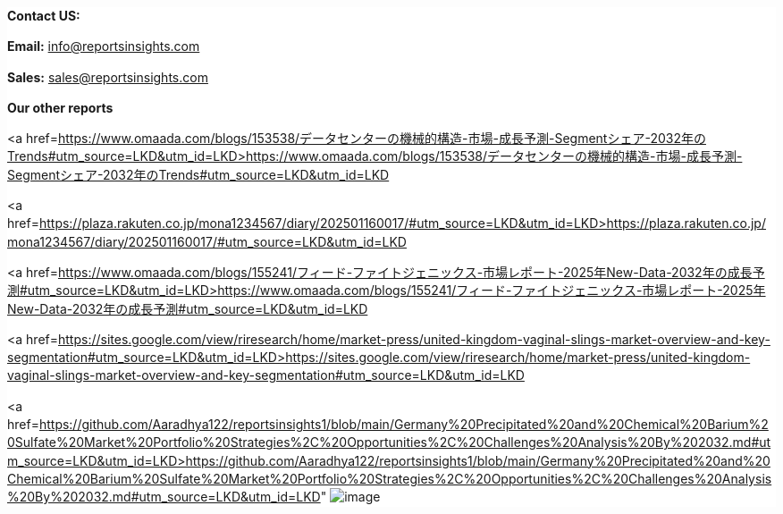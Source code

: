 <strong>Contact US:</strong>

<p class=""""><b>Email:</b> <a href=mailto:info@reportsinsights.com>info@reportsinsights.com</a></p>
<p class=""""><b>Sales:</b> <a href=mailto:sales@reportsinsights.com>sales@reportsinsights.com</a></p>

<strong>Our other reports</strong>

<a href=https://www.omaada.com/blogs/153538/データセンターの機械的構造-市場-成長予測-Segmentシェア-2032年のTrends#utm_source=LKD&utm_id=LKD>https://www.omaada.com/blogs/153538/データセンターの機械的構造-市場-成長予測-Segmentシェア-2032年のTrends#utm_source=LKD&utm_id=LKD</a>

<a href=https://plaza.rakuten.co.jp/mona1234567/diary/202501160017/#utm_source=LKD&utm_id=LKD>https://plaza.rakuten.co.jp/mona1234567/diary/202501160017/#utm_source=LKD&utm_id=LKD</a>

<a href=https://www.omaada.com/blogs/155241/フィード-ファイトジェニックス-市場レポート-2025年New-Data-2032年の成長予測#utm_source=LKD&utm_id=LKD>https://www.omaada.com/blogs/155241/フィード-ファイトジェニックス-市場レポート-2025年New-Data-2032年の成長予測#utm_source=LKD&utm_id=LKD</a>

<a href=https://sites.google.com/view/riresearch/home/market-press/united-kingdom-vaginal-slings-market-overview-and-key-segmentation#utm_source=LKD&utm_id=LKD>https://sites.google.com/view/riresearch/home/market-press/united-kingdom-vaginal-slings-market-overview-and-key-segmentation#utm_source=LKD&utm_id=LKD</a>

<a href=https://github.com/Aaradhya122/reportsinsights1/blob/main/Germany%20Precipitated%20and%20Chemical%20Barium%20Sulfate%20Market%20Portfolio%20Strategies%2C%20Opportunities%2C%20Challenges%20Analysis%20By%202032.md#utm_source=LKD&utm_id=LKD>https://github.com/Aaradhya122/reportsinsights1/blob/main/Germany%20Precipitated%20and%20Chemical%20Barium%20Sulfate%20Market%20Portfolio%20Strategies%2C%20Opportunities%2C%20Challenges%20Analysis%20By%202032.md#utm_source=LKD&utm_id=LKD</a>"
![image](https://github.com/user-attachments/assets/ff2067e2-13b7-4ae5-af15-e49ae5552d6b)
